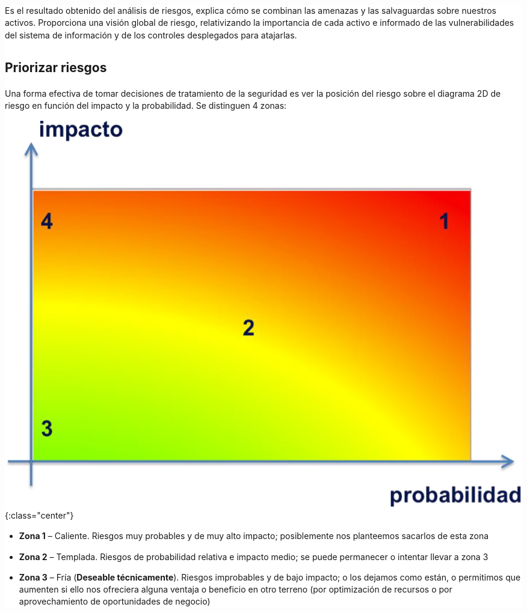 Es el resultado obtenido del análisis de riesgos, explica cómo se combinan las amenazas y las salvaguardas sobre nuestros activos. Proporciona una visión global de riesgo, relativizando la importancia de cada activo e informado de las vulnerabilidades del sistema de información y de los controles desplegados para atajarlas.


## Priorizar riesgos

Una forma efectiva de tomar decisiones de tratamiento de la seguridad es ver la posición del riesgo sobre el diagrama 2D de riesgo en función del impacto y la probabilidad. Se distinguen 4 zonas:


![Zonas de riesgo](img/B01/marguerit_zonas_riesgo.png){:class="center"}


* **Zona 1** – Caliente. Riesgos muy probables y de muy alto impacto; posiblemente nos planteemos sacarlos de esta zona

* **Zona 2** – Templada. Riesgos de probabilidad relativa e impacto medio; se puede permanecer o intentar llevar a zona 3

* **Zona 3** – Fría (**Deseable técnicamente**). Riesgos improbables y de bajo impacto; o los dejamos como están, o permitimos que aumenten si ello nos ofreciera alguna ventaja o beneficio en otro terreno (por optimización de recursos o por aprovechamiento de oportunidades de negocio)
